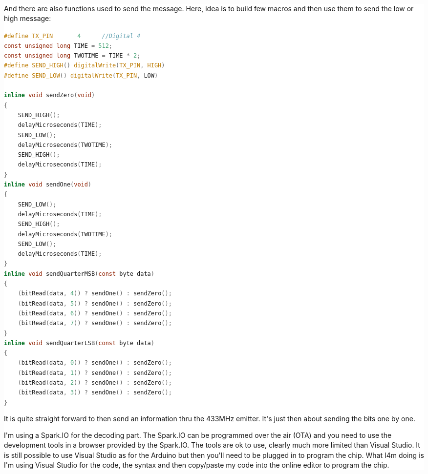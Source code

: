And there are also functions used to send the message. Here, idea is to build few macros and then use them to send the low or high message:

```c
#define TX_PIN       4      //Digital 4
const unsigned long TIME = 512;
const unsigned long TWOTIME = TIME * 2;
#define SEND_HIGH() digitalWrite(TX_PIN, HIGH)
#define SEND_LOW() digitalWrite(TX_PIN, LOW)

inline void sendZero(void)
{
    SEND_HIGH();
    delayMicroseconds(TIME);
    SEND_LOW();
    delayMicroseconds(TWOTIME);
    SEND_HIGH();
    delayMicroseconds(TIME);
}
inline void sendOne(void)
{
    SEND_LOW();
    delayMicroseconds(TIME);
    SEND_HIGH();
    delayMicroseconds(TWOTIME);
    SEND_LOW();
    delayMicroseconds(TIME);
}
inline void sendQuarterMSB(const byte data)
{
    (bitRead(data, 4)) ? sendOne() : sendZero();
    (bitRead(data, 5)) ? sendOne() : sendZero();
    (bitRead(data, 6)) ? sendOne() : sendZero();
    (bitRead(data, 7)) ? sendOne() : sendZero();
}
inline void sendQuarterLSB(const byte data)
{
    (bitRead(data, 0)) ? sendOne() : sendZero();
    (bitRead(data, 1)) ? sendOne() : sendZero();
    (bitRead(data, 2)) ? sendOne() : sendZero();
    (bitRead(data, 3)) ? sendOne() : sendZero();
}
```

It is quite straight forward to then send an information thru the 433MHz emitter. It's just then about sending the bits one by one.

I'm using a Spark.IO for the decoding part. The Spark.IO can be programmed over the air (OTA) and you need to use the development tools in a browser provided by the Spark.IO. The tools are ok to use, clearly much more limited than Visual Studio. It is still possible to use Visual Studio as for the Arduino but then you'll need to be plugged in to program the chip. What I4m doing is I'm using Visual Studio for the code, the syntax and then copy/paste my code into the online editor to program the chip.
